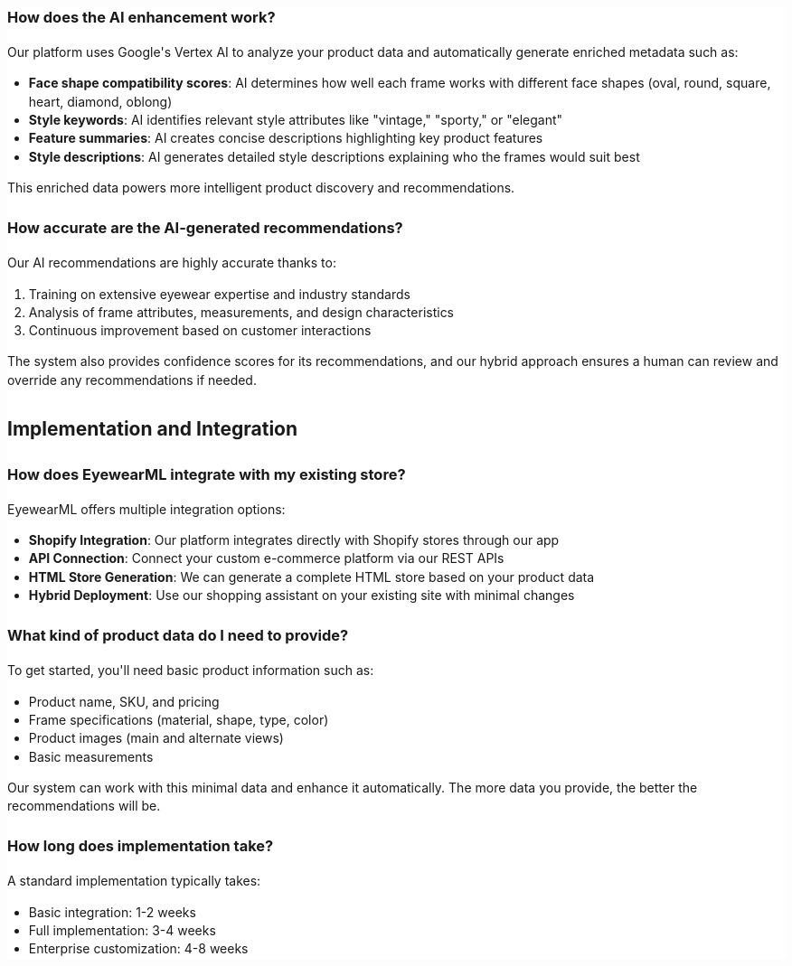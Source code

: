 ### How does the AI enhancement work?

Our platform uses Google's Vertex AI to analyze your product data and automatically generate enriched metadata such as:

- **Face shape compatibility scores**: AI determines how well each frame works with different face shapes (oval, round, square, heart, diamond, oblong)
- **Style keywords**: AI identifies relevant style attributes like "vintage," "sporty," or "elegant"
- **Feature summaries**: AI creates concise descriptions highlighting key product features
- **Style descriptions**: AI generates detailed style descriptions explaining who the frames would suit best

This enriched data powers more intelligent product discovery and recommendations.

### How accurate are the AI-generated recommendations?

Our AI recommendations are highly accurate thanks to:
1. Training on extensive eyewear expertise and industry standards
2. Analysis of frame attributes, measurements, and design characteristics
3. Continuous improvement based on customer interactions

The system also provides confidence scores for its recommendations, and our hybrid approach ensures a human can review and override any recommendations if needed.

## Implementation and Integration

### How does EyewearML integrate with my existing store?

EyewearML offers multiple integration options:

- **Shopify Integration**: Our platform integrates directly with Shopify stores through our app
- **API Connection**: Connect your custom e-commerce platform via our REST APIs
- **HTML Store Generation**: We can generate a complete HTML store based on your product data
- **Hybrid Deployment**: Use our shopping assistant on your existing site with minimal changes

### What kind of product data do I need to provide?

To get started, you'll need basic product information such as:
- Product name, SKU, and pricing
- Frame specifications (material, shape, type, color)
- Product images (main and alternate views)
- Basic measurements

Our system can work with this minimal data and enhance it automatically. The more data you provide, the better the recommendations will be.

### How long does implementation take?

A standard implementation typically takes:
- Basic integration: 1-2 weeks
- Full implementation: 3-4 weeks
- Enterprise customization: 4-8 weeks
